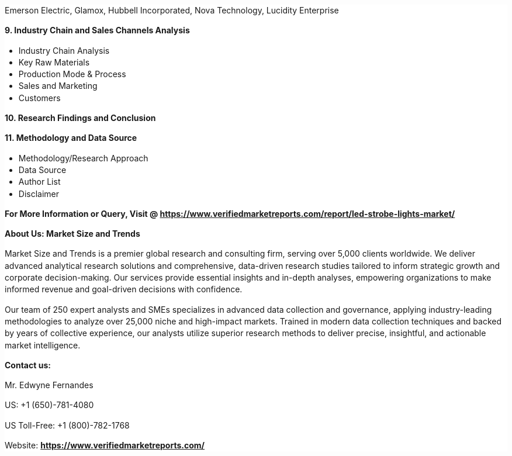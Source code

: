 Emerson Electric, Glamox, Hubbell Incorporated, Nova Technology, Lucidity Enterprise</strong></p><p><strong>9. Industry Chain and Sales Channels Analysis</strong></p><ul><li>Industry Chain Analysis</li><li>Key Raw Materials</li><li>Production Mode &amp; Process</li><li>Sales and Marketing</li><li>Customers</li></ul><p><strong>10. Research Findings and Conclusion</strong></p><p><strong>11. Methodology and Data Source</strong></p><ul><li>Methodology/Research Approach</li><li>Data Source</li><li>Author List</li><li>Disclaimer</li></ul></p><p><strong>For More Information or Query, Visit @ <a href="https://www.verifiedmarketreports.com/report/led-strobe-lights-market/">https://www.verifiedmarketreports.com/report/led-strobe-lights-market/</a></strong></p><p><strong>About Us: Market Size and Trends</strong></p><p>Market Size and Trends is a premier global research and consulting firm, serving over 5,000 clients worldwide. We deliver advanced analytical research solutions and comprehensive, data-driven research studies tailored to inform strategic growth and corporate decision-making. Our services provide essential insights and in-depth analyses, empowering organizations to make informed revenue and goal-driven decisions with confidence.</p><p>Our team of 250 expert analysts and SMEs specializes in advanced data collection and governance, applying industry-leading methodologies to analyze over 25,000 niche and high-impact markets. Trained in modern data collection techniques and backed by years of collective experience, our analysts utilize superior research methods to deliver precise, insightful, and actionable market intelligence.</p><p><strong>Contact us:</strong></p><p>Mr. Edwyne Fernandes</p><p>US: +1 (650)-781-4080</p><p>US Toll-Free: +1 (800)-782-1768</p><p>Website: <strong><a href="https://www.verifiedmarketreports.com/">https://www.verifiedmarketreports.com/</a></strong></p>
